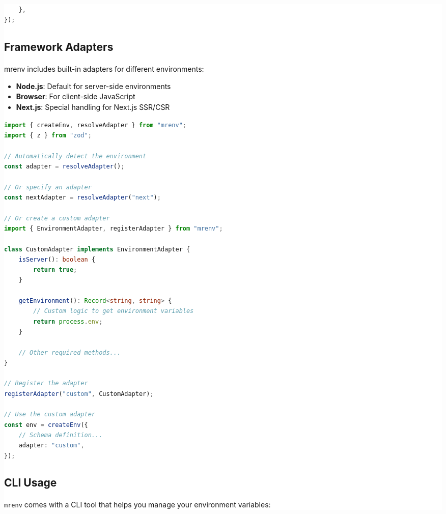 ```typescript
	},
});
```

## Framework Adapters

mrenv includes built-in adapters for different environments:

-   **Node.js**: Default for server-side environments
-   **Browser**: For client-side JavaScript
-   **Next.js**: Special handling for Next.js SSR/CSR

```typescript
import { createEnv, resolveAdapter } from "mrenv";
import { z } from "zod";

// Automatically detect the environment
const adapter = resolveAdapter();

// Or specify an adapter
const nextAdapter = resolveAdapter("next");

// Or create a custom adapter
import { EnvironmentAdapter, registerAdapter } from "mrenv";

class CustomAdapter implements EnvironmentAdapter {
	isServer(): boolean {
		return true;
	}

	getEnvironment(): Record<string, string> {
		// Custom logic to get environment variables
		return process.env;
	}

	// Other required methods...
}

// Register the adapter
registerAdapter("custom", CustomAdapter);

// Use the custom adapter
const env = createEnv({
	// Schema definition...
	adapter: "custom",
});
```

## CLI Usage

`mrenv` comes with a CLI tool that helps you manage your environment variables:
